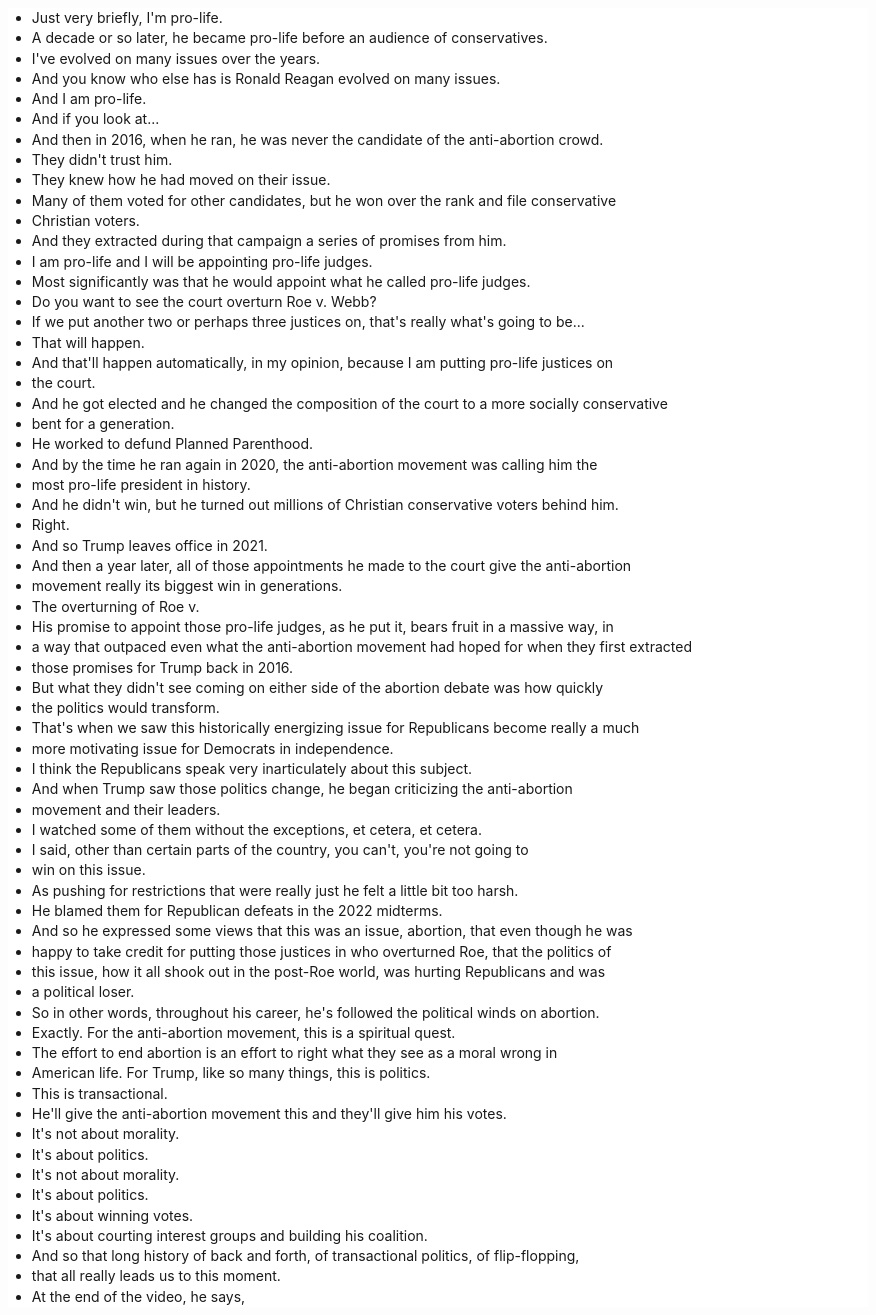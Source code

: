 *  Just very briefly, I'm pro-life.
*  A decade or so later, he became pro-life before an audience of conservatives.
*  I've evolved on many issues over the years.
*  And you know who else has is Ronald Reagan evolved on many issues.
*  And I am pro-life.
*  And if you look at...
*  And then in 2016, when he ran, he was never the candidate of the anti-abortion crowd.
*  They didn't trust him.
*  They knew how he had moved on their issue.
*  Many of them voted for other candidates, but he won over the rank and file conservative
*  Christian voters.
*  And they extracted during that campaign a series of promises from him.
*  I am pro-life and I will be appointing pro-life judges.
*  Most significantly was that he would appoint what he called pro-life judges.
*  Do you want to see the court overturn Roe v. Webb?
*  If we put another two or perhaps three justices on, that's really what's going to be...
*  That will happen.
*  And that'll happen automatically, in my opinion, because I am putting pro-life justices on
*  the court.
*  And he got elected and he changed the composition of the court to a more socially conservative
*  bent for a generation.
*  He worked to defund Planned Parenthood.
*  And by the time he ran again in 2020, the anti-abortion movement was calling him the
*  most pro-life president in history.
*  And he didn't win, but he turned out millions of Christian conservative voters behind him.
*  Right.
*  And so Trump leaves office in 2021.
*  And then a year later, all of those appointments he made to the court give the anti-abortion
*  movement really its biggest win in generations.
*  The overturning of Roe v.
*  His promise to appoint those pro-life judges, as he put it, bears fruit in a massive way, in
*  a way that outpaced even what the anti-abortion movement had hoped for when they first extracted
*  those promises for Trump back in 2016.
*  But what they didn't see coming on either side of the abortion debate was how quickly
*  the politics would transform.
*  That's when we saw this historically energizing issue for Republicans become really a much
*  more motivating issue for Democrats in independence.
*  I think the Republicans speak very inarticulately about this subject.
*  And when Trump saw those politics change, he began criticizing the anti-abortion
*  movement and their leaders.
*  I watched some of them without the exceptions, et cetera, et cetera.
*  I said, other than certain parts of the country, you can't, you're not going to
*  win on this issue.
*  As pushing for restrictions that were really just he felt a little bit too harsh.
*  He blamed them for Republican defeats in the 2022 midterms.
*  And so he expressed some views that this was an issue, abortion, that even though he was
*  happy to take credit for putting those justices in who overturned Roe, that the politics of
*  this issue, how it all shook out in the post-Roe world, was hurting Republicans and was
*  a political loser.
*  So in other words, throughout his career, he's followed the political winds on abortion.
*  Exactly. For the anti-abortion movement, this is a spiritual quest.
*  The effort to end abortion is an effort to right what they see as a moral wrong in
*  American life. For Trump, like so many things, this is politics.
*  This is transactional.
*  He'll give the anti-abortion movement this and they'll give him his votes.
*  It's not about morality.
*  It's about politics.
*  It's not about morality.
*  It's about politics.
*  It's about winning votes.
*  It's about courting interest groups and building his coalition.
*  And so that long history of back and forth, of transactional politics, of flip-flopping,
*  that all really leads us to this moment.
*  At the end of the video, he says,